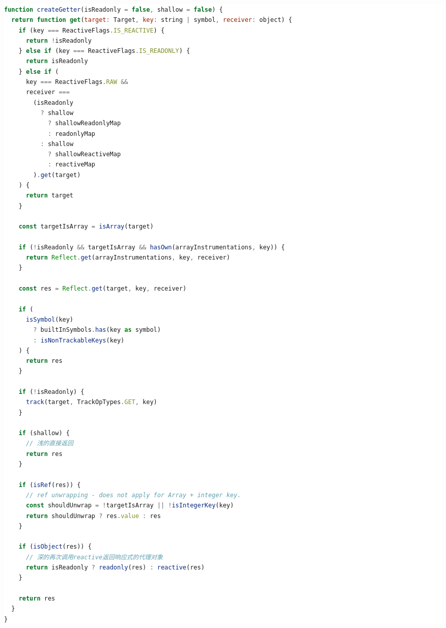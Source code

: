 ~~~js
function createGetter(isReadonly = false, shallow = false) {
  return function get(target: Target, key: string | symbol, receiver: object) {
    if (key === ReactiveFlags.IS_REACTIVE) {
      return !isReadonly
    } else if (key === ReactiveFlags.IS_READONLY) {
      return isReadonly
    } else if (
      key === ReactiveFlags.RAW &&
      receiver ===
        (isReadonly
          ? shallow
            ? shallowReadonlyMap
            : readonlyMap
          : shallow
            ? shallowReactiveMap
            : reactiveMap
        ).get(target)
    ) {
      return target
    }

    const targetIsArray = isArray(target)

    if (!isReadonly && targetIsArray && hasOwn(arrayInstrumentations, key)) {
      return Reflect.get(arrayInstrumentations, key, receiver)
    }

    const res = Reflect.get(target, key, receiver)

    if (
      isSymbol(key)
        ? builtInSymbols.has(key as symbol)
        : isNonTrackableKeys(key)
    ) {
      return res
    }

    if (!isReadonly) {
      track(target, TrackOpTypes.GET, key)
    }

    if (shallow) {
      // 浅的直接返回
      return res
    }

    if (isRef(res)) {
      // ref unwrapping - does not apply for Array + integer key.
      const shouldUnwrap = !targetIsArray || !isIntegerKey(key)
      return shouldUnwrap ? res.value : res
    }

    if (isObject(res)) {
      // 深的再次调用reactive返回响应式的代理对象
      return isReadonly ? readonly(res) : reactive(res)
    }

    return res
  }
}
~~~
